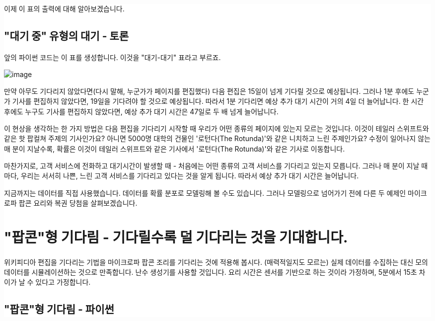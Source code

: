 이제 이 표의 출력에 대해 알아보겠습니다.

## "대기 중" 유형의 대기 - 토론

앞의 파이썬 코드는 이 표를 생성합니다. 이것을 "대기-대기" 표라고 부르죠.



<ins class="adsbygoogle"
     style="display:block"
     data-ad-client="ca-pub-4877378276818686"
     data-ad-slot="1898504329"
     data-ad-format="auto"
     data-full-width-responsive="true"></ins>

<script>
     (adsbygoogle = window.adsbygoogle || []).push({});
</script>

![image](/assets/img/2024-05-17-AWhimsicalJourneyThroughWaitTimes_4.png)

만약 아무도 기다리지 않았다면(다시 말해, 누군가가 페이지를 편집했다) 다음 편집은 15일이 넘게 기다릴 것으로 예상됩니다. 그러나 1분 후에도 누군가 기사를 편집하지 않았다면, 19일을 기다려야 할 것으로 예상됩니다. 따라서 1분 기다리면 예상 추가 대기 시간이 거의 4일 더 늘어납니다. 한 시간 후에도 누구도 기사를 편집하지 않았다면, 예상 추가 대기 시간은 47일로 두 배 넘게 늘어납니다.

이 현상을 생각하는 한 가지 방법은 다음 편집을 기다리기 시작할 때 우리가 어떤 종류의 페이지에 있는지 모르는 것입니다. 이것이 테일러 스위프트와 같은 핫 팝컬쳐 주제의 기사인가요? 아니면 5000명 대학의 건물인 '로턴다(The Rotunda)'와 같은 니치하고 느린 주제인가요? 수정이 일어나지 않는 매 분이 지날수록, 확률은 이것이 테일러 스위프트와 같은 기사에서 '로턴다(The Rotunda)'와 같은 기사로 이동합니다.

마찬가지로, 고객 서비스에 전화하고 대기시간이 발생할 때 - 처음에는 어떤 종류의 고객 서비스를 기다리고 있는지 모릅니다. 그러나 매 분이 지날 때마다, 우리는 서서히 나쁜, 느린 고객 서비스를 기다리고 있다는 것을 알게 됩니다. 따라서 예상 추가 대기 시간은 늘어납니다.



<ins class="adsbygoogle"
     style="display:block"
     data-ad-client="ca-pub-4877378276818686"
     data-ad-slot="1898504329"
     data-ad-format="auto"
     data-full-width-responsive="true"></ins>

<script>
     (adsbygoogle = window.adsbygoogle || []).push({});
</script>

지금까지는 데이터를 직접 사용했습니다. 데이터를 확률 분포로 모델링해 볼 수도 있습니다. 그러나 모델링으로 넘어가기 전에 다른 두 예제인 마이크로파 팝콘 요리와 복권 당첨을 살펴보겠습니다.

# "팝콘"형 기다림 - 기다릴수록 덜 기다리는 것을 기대합니다.

위키피디아 편집을 기다리는 기법을 마이크로파 팝콘 조리를 기다리는 것에 적용해 봅시다. (매력적일지도 모르는) 실제 데이터를 수집하는 대신 모의 데이터를 시뮬레이션하는 것으로 만족합니다. 난수 생성기를 사용할 것입니다. 요리 시간은 센서를 기반으로 하는 것이라 가정하며, 5분에서 15초 차이가 날 수 있다고 가정합니다.

## "팝콘"형 기다림 - 파이썬

